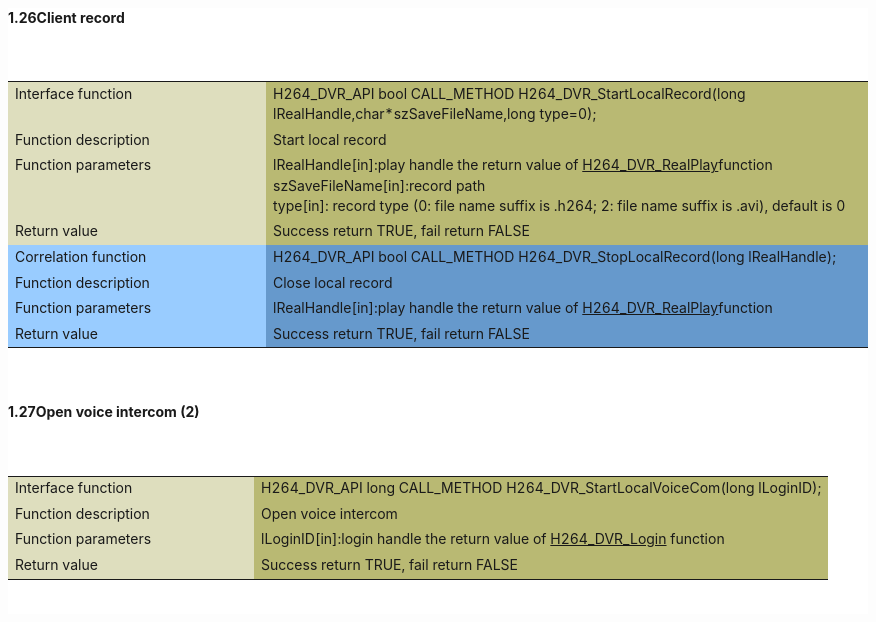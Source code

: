 
#### 1.26Client record ####
<br/>

<table>
<tr><td style="background-color:#dedebe;width:30%;">Interface   function
</td><td style="background-color:#B9B973">H264_DVR_API bool CALL_METHOD H264_DVR_StartLocalRecord(long lRealHandle,char*szSaveFileName,long type=0);</td></tr>
<tr><td style="background-color:#dedebe">Function description
</td><td style="background-color:#B9B973">Start local record</td></tr>
<tr><td style="background-color:#dedebe">Function parameters
</td><td style="background-color:#B9B973;text-align:left">lRealHandle[in]:play handle the return value of <a href="http://open.xmeye.net/zh/#RealPlay">H264_DVR_RealPlay</a>function
<br/>
szSaveFileName[in]:record path <br/>
type[in]: record type (0: file name suffix is .h264; 2:   file name suffix is .avi), default is 0<br/>
</td></tr>
<tr><td style="background-color:#dedebe">Return value
</td><td style="background-color:#B9B973">Success return   TRUE, fail return FALSE
</td></tr>
<tr><td style="background-color:#9cf;width:30%;">Correlation function
</td><td style="background-color:#69c">H264_DVR_API bool CALL_METHOD H264_DVR_StopLocalRecord(long lRealHandle);</td></tr>
<tr><td style="background-color:#9cf">Function description
</td><td style="background-color:#69c">Close local record</td></tr>
<tr><td style="background-color:#9cf">Function parameters
</td><td style="background-color:#69c;">lRealHandle[in]:play handle the return value of <a href="http://open.xmeye.net/zh/#RealPlay">H264_DVR_RealPlay</a>function
</td></tr>
<tr><td style="background-color:#9cf">Return value
</td><td style="background-color:#69c">Success return   TRUE, fail return FALSE
</td></tr>
</table>
<br/>

#### 1.27Open voice intercom (2)   ####
<br/>

<table>
<tr><td style="background-color:#dedebe;width:30%;">Interface   function
</td><td style="background-color:#B9B973">H264_DVR_API long CALL_METHOD H264_DVR_StartLocalVoiceCom(long lLoginID);
</td></tr>
<tr><td style="background-color:#dedebe">Function description
</td><td style="background-color:#B9B973">Open voice intercom
</td></tr>
<tr><td style="background-color:#dedebe">Function parameters
</td><td style="background-color:#B9B973;">lLoginID[in]:login handle the   return value of <a href="http://open.xmeye.net/zh/#Login">H264_DVR_Login</a> function
</td></tr>
<tr><td style="background-color:#dedebe">Return value
</td><td style="background-color:#B9B973">Success return   TRUE, fail return FALSE
</td></tr>
</table>
<br/>

